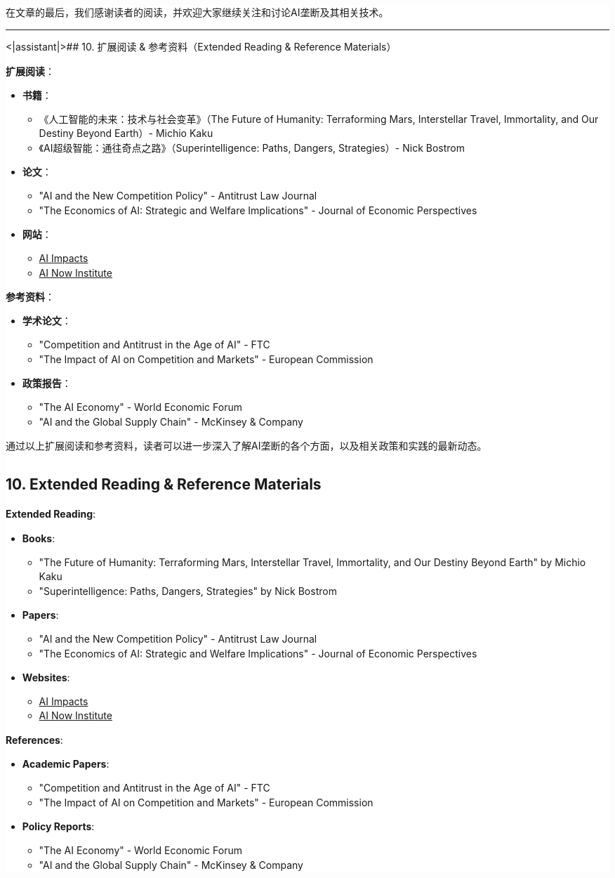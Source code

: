 
在文章的最后，我们感谢读者的阅读，并欢迎大家继续关注和讨论AI垄断及其相关技术。

---

<|assistant|>## 10. 扩展阅读 & 参考资料（Extended Reading & Reference Materials）

**扩展阅读**：

- **书籍**：
  - 《人工智能的未来：技术与社会变革》（The Future of Humanity: Terraforming Mars, Interstellar Travel, Immortality, and Our Destiny Beyond Earth）- Michio Kaku
  - 《AI超级智能：通往奇点之路》（Superintelligence: Paths, Dangers, Strategies）- Nick Bostrom

- **论文**：
  - "AI and the New Competition Policy" - Antitrust Law Journal
  - "The Economics of AI: Strategic and Welfare Implications" - Journal of Economic Perspectives

- **网站**：
  - [AI Impacts](https://aiimpacts.com/)
  - [AI Now Institute](https://ai-now.org/)

**参考资料**：

- **学术论文**：
  - "Competition and Antitrust in the Age of AI" - FTC
  - "The Impact of AI on Competition and Markets" - European Commission

- **政策报告**：
  - "The AI Economy" - World Economic Forum
  - "AI and the Global Supply Chain" - McKinsey & Company

通过以上扩展阅读和参考资料，读者可以进一步深入了解AI垄断的各个方面，以及相关政策和实践的最新动态。

## 10. Extended Reading & Reference Materials

**Extended Reading**:

- **Books**:
  - "The Future of Humanity: Terraforming Mars, Interstellar Travel, Immortality, and Our Destiny Beyond Earth" by Michio Kaku
  - "Superintelligence: Paths, Dangers, Strategies" by Nick Bostrom

- **Papers**:
  - "AI and the New Competition Policy" - Antitrust Law Journal
  - "The Economics of AI: Strategic and Welfare Implications" - Journal of Economic Perspectives

- **Websites**:
  - [AI Impacts](https://aiimpacts.com/)
  - [AI Now Institute](https://ai-now.org/)

**References**:

- **Academic Papers**:
  - "Competition and Antitrust in the Age of AI" - FTC
  - "The Impact of AI on Competition and Markets" - European Commission

- **Policy Reports**:
  - "The AI Economy" - World Economic Forum
  - "AI and the Global Supply Chain" - McKinsey & Company
